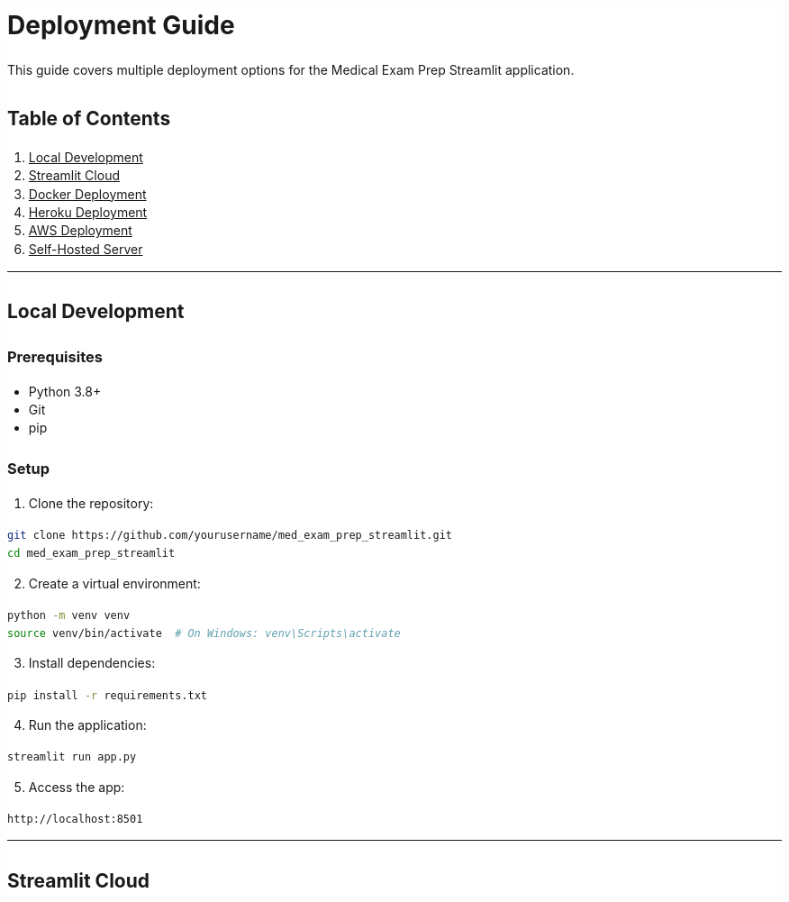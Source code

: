 # Deployment Guide

This guide covers multiple deployment options for the Medical Exam Prep Streamlit application.

## Table of Contents
1. [Local Development](#local-development)
2. [Streamlit Cloud](#streamlit-cloud)
3. [Docker Deployment](#docker-deployment)
4. [Heroku Deployment](#heroku-deployment)
5. [AWS Deployment](#aws-deployment)
6. [Self-Hosted Server](#self-hosted-server)

---

## Local Development

### Prerequisites
- Python 3.8+
- Git
- pip

### Setup

1. Clone the repository:
```bash
git clone https://github.com/yourusername/med_exam_prep_streamlit.git
cd med_exam_prep_streamlit
```

2. Create a virtual environment:
```bash
python -m venv venv
source venv/bin/activate  # On Windows: venv\Scripts\activate
```

3. Install dependencies:
```bash
pip install -r requirements.txt
```

4. Run the application:
```bash
streamlit run app.py
```

5. Access the app:
```
http://localhost:8501
```

---

## Streamlit Cloud
